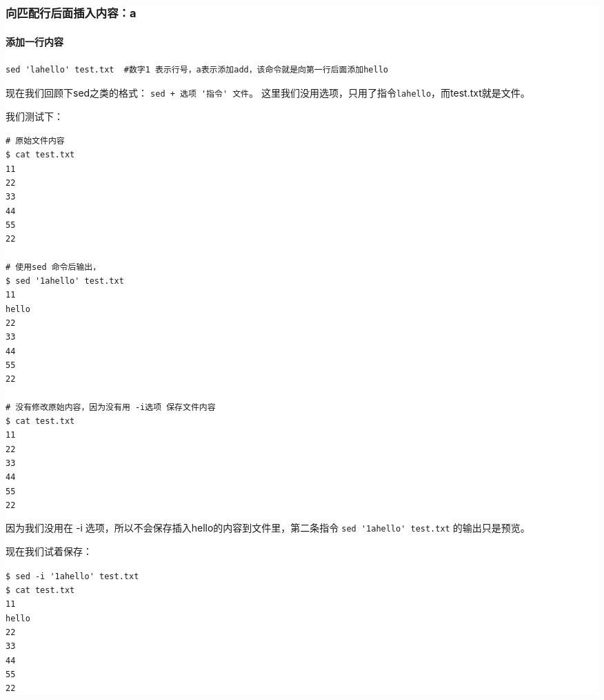 

### 向匹配行后面插入内容：a

#### 添加一行内容

```shell
sed 'lahello' test.txt  #数字1 表示行号，a表示添加add，该命令就是向第一行后面添加hello
```

现在我们回顾下sed之类的格式：  `sed + 选项 '指令' 文件`。 这里我们没用选项，只用了指令`lahello`，而test.txt就是文件。







我们测试下：

```shell
# 原始文件内容
$ cat test.txt
11
22
33
44
55
22

# 使用sed 命令后输出，
$ sed '1ahello' test.txt
11
hello
22
33
44
55
22

# 没有修改原始内容，因为没有用 -i选项 保存文件内容
$ cat test.txt 
11
22
33
44
55
22
```

因为我们没用在 -i 选项，所以不会保存插入hello的内容到文件里，第二条指令 `sed '1ahello' test.txt` 的输出只是预览。

现在我们试着保存：

```SHELL
$ sed -i '1ahello' test.txt
$ cat test.txt 
11
hello
22
33
44
55
22
```
